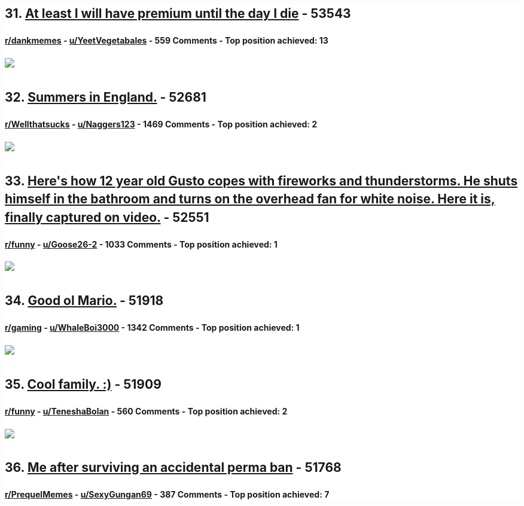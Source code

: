 ## 31. [At least I will have premium until the day I die](http://reddit.com/r/dankmemes/comments/hkcfkv/at_least_i_will_have_premium_until_the_day_i_die/) - 53543
#### [r/dankmemes](http://reddit.com/r/dankmemes) - [u/YeetVegetabales](http://reddit.com/u/YeetVegetabales) - 559 Comments - Top position achieved: 13

<a href="https://imgur.com/tRaRHmE.gifv"><img src="https://a.thumbs.redditmedia.com/5dTt-4OPS2eza6QIwsLR51Vp3r_8VbrgQijjbgNfJd8.jpg"></img></a>

## 32. [Summers in England.](http://reddit.com/r/Wellthatsucks/comments/hkgvy5/summers_in_england/) - 52681
#### [r/Wellthatsucks](http://reddit.com/r/Wellthatsucks) - [u/Naggers123](http://reddit.com/u/Naggers123) - 1469 Comments - Top position achieved: 2

<a href="https://imgur.com/1eKilPQ"><img src="https://b.thumbs.redditmedia.com/Ad4Wwj5YnyylCpGAq8a3ro_CevdjZbpIrN4qwzZClBE.jpg"></img></a>

## 33. [Here's how 12 year old Gusto copes with fireworks and thunderstorms. He shuts himself in the bathroom and turns on the overhead fan for white noise. Here it is, finally captured on video.](http://reddit.com/r/funny/comments/hkk5cf/heres_how_12_year_old_gusto_copes_with_fireworks/) - 52551
#### [r/funny](http://reddit.com/r/funny) - [u/Goose26-2](http://reddit.com/u/Goose26-2) - 1033 Comments - Top position achieved: 1

<a href="https://v.redd.it/45v5aqgjln851"><img src="https://b.thumbs.redditmedia.com/jlYf3l9d726rcpE7_mkGAkmkWQSqG1gl0FPknsXYZpg.jpg"></img></a>

## 34. [Good ol Mario.](http://reddit.com/r/gaming/comments/hkoou9/good_ol_mario/) - 51918
#### [r/gaming](http://reddit.com/r/gaming) - [u/WhaleBoi3000](http://reddit.com/u/WhaleBoi3000) - 1342 Comments - Top position achieved: 1

<a href="https://i.redd.it/vhkbr3oavo851.jpg"><img src="https://b.thumbs.redditmedia.com/bJnuCG1uub4WZ6CCV8SpShUI7BQhAnnDIdeC85nxLuw.jpg"></img></a>

## 35. [Cool family. :)](http://reddit.com/r/funny/comments/hksjmd/cool_family/) - 51909
#### [r/funny](http://reddit.com/r/funny) - [u/TeneshaBolan](http://reddit.com/u/TeneshaBolan) - 560 Comments - Top position achieved: 2

<a href="https://i.imgur.com/X7K8mtq.gifv"><img src="https://b.thumbs.redditmedia.com/R7KyUj1CEzyXV2hN92DbG35HFcbAAHNWCvNsMrTdjBc.jpg"></img></a>

## 36. [Me after surviving an accidental perma ban](http://reddit.com/r/PrequelMemes/comments/hkmm3m/me_after_surviving_an_accidental_perma_ban/) - 51768
#### [r/PrequelMemes](http://reddit.com/r/PrequelMemes) - [u/SexyGungan69](http://reddit.com/u/SexyGungan69) - 387 Comments - Top position achieved: 7
